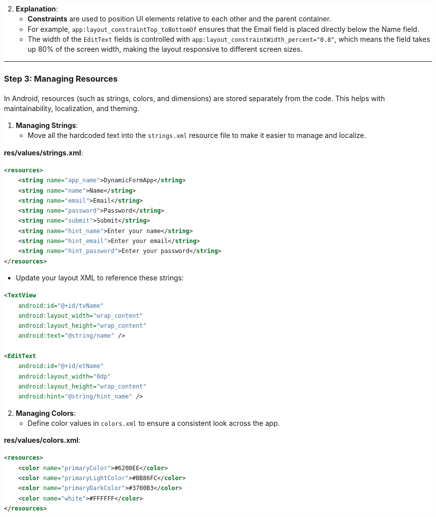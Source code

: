2. **Explanation**:
   - **Constraints** are used to position UI elements relative to each other and the parent container.
   - For example, `app:layout_constraintTop_toBottomOf` ensures that the Email field is placed directly below the Name field.
   - The width of the `EditText` fields is controlled with `app:layout_constraintWidth_percent="0.8"`, which means the field takes up 80% of the screen width, making the layout responsive to different screen sizes.

---

### Step 3: Managing Resources

In Android, resources (such as strings, colors, and dimensions) are stored separately from the code. This helps with maintainability, localization, and theming.

1. **Managing Strings**:
   - Move all the hardcoded text into the `strings.xml` resource file to make it easier to manage and localize.

**res/values/strings.xml**:
```xml
<resources>
    <string name="app_name">DynamicFormApp</string>
    <string name="name">Name</string>
    <string name="email">Email</string>
    <string name="password">Password</string>
    <string name="submit">Submit</string>
    <string name="hint_name">Enter your name</string>
    <string name="hint_email">Enter your email</string>
    <string name="hint_password">Enter your password</string>
</resources>
```

- Update your layout XML to reference these strings:
```xml
<TextView
    android:id="@+id/tvName"
    android:layout_width="wrap_content"
    android:layout_height="wrap_content"
    android:text="@string/name" />

<EditText
    android:id="@+id/etName"
    android:layout_width="0dp"
    android:layout_height="wrap_content"
    android:hint="@string/hint_name" />
```

2. **Managing Colors**:
   - Define color values in `colors.xml` to ensure a consistent look across the app.

**res/values/colors.xml**:
```xml
<resources>
    <color name="primaryColor">#6200EE</color>
    <color name="primaryLightColor">#BB86FC</color>
    <color name="primaryDarkColor">#3700B3</color>
    <color name="white">#FFFFFF</color>
</resources>
```
